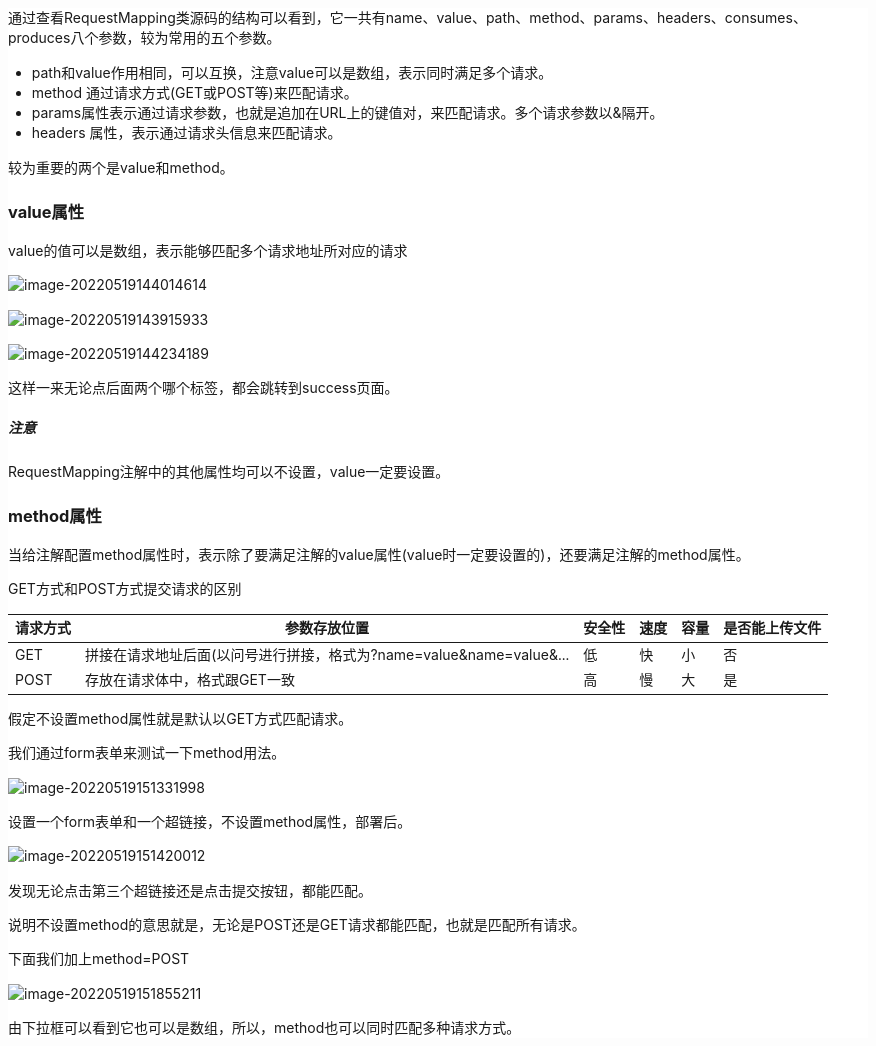 通过查看RequestMapping类源码的结构可以看到，它一共有name、value、path、method、params、headers、consumes、produces八个参数，较为常用的五个参数。

- path和value作用相同，可以互换，注意value可以是数组，表示同时满足多个请求。
- method 通过请求方式(GET或POST等)来匹配请求。
- params属性表示通过请求参数，也就是追加在URL上的键值对，来匹配请求。多个请求参数以&隔开。
- headers 属性，表示通过请求头信息来匹配请求。

较为重要的两个是value和method。

### value属性

value的值可以是数组，表示能够匹配多个请求地址所对应的请求

![image-20220519144014614](https://cdn.jsdelivr.net/gh/Hiyiin/picture/Typora/image-20220519144014614.png)

![image-20220519143915933](https://cdn.jsdelivr.net/gh/Hiyiin/picture/Typora/image-20220519143915933.png)

![image-20220519144234189](https://cdn.jsdelivr.net/gh/Hiyiin/picture/Typora/image-20220519144234189.png)

这样一来无论点后面两个哪个标签，都会跳转到success页面。

<h5>注意</h5>

RequestMapping注解中的其他属性均可以不设置，value一定要设置。

### method属性

当给注解配置method属性时，表示除了要满足注解的value属性(value时一定要设置的)，还要满足注解的method属性。

GET方式和POST方式提交请求的区别

| 请求方式 | 参数存放位置                                                 | 安全性 | 速度 | 容量 | 是否能上传文件 |
| -------- | ------------------------------------------------------------ | ------ | ---- | :--- | -------------- |
| GET      | 拼接在请求地址后面(以问号进行拼接，格式为?name=value&name=value&... | 低     | 快   | 小   | 否             |
| POST     | 存放在请求体中，格式跟GET一致                                | 高     | 慢   | 大   | 是             |

假定不设置method属性就是默认以GET方式匹配请求。

我们通过form表单来测试一下method用法。

![image-20220519151331998](https://cdn.jsdelivr.net/gh/Hiyiin/picture/Typora/image-20220519151331998.png)

设置一个form表单和一个超链接，不设置method属性，部署后。

![image-20220519151420012](https://cdn.jsdelivr.net/gh/Hiyiin/picture/Typora/image-20220519151420012.png)

发现无论点击第三个超链接还是点击提交按钮，都能匹配。

说明不设置method的意思就是，无论是POST还是GET请求都能匹配，也就是匹配所有请求。

下面我们加上method=POST

![image-20220519151855211](https://cdn.jsdelivr.net/gh/Hiyiin/picture/Typora/image-20220519151855211.png)

由下拉框可以看到它也可以是数组，所以，method也可以同时匹配多种请求方式。
